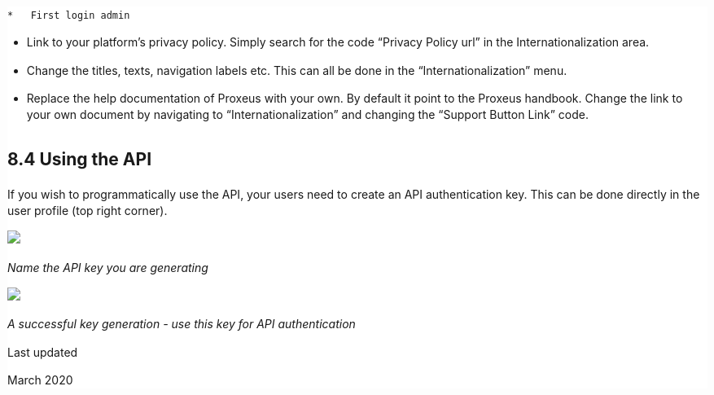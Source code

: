     *   First login admin  


*   Link to your platform’s privacy policy. Simply search for the code “Privacy Policy url” in the Internationalization area.  


*   Change the titles, texts, navigation labels etc. This can all be done in the “Internationalization” menu.  


*   Replace the help documentation of Proxeus with your own. By default it point to the Proxeus handbook. Change the link to your own document by navigating to “Internationalization” and changing the “Support Button Link” code.



8.4 Using the API
-----------------

If you wish to programmatically use the API, your users need to create an API authentication key. This can be done directly in the user profile (top right corner).

![](Proxeus%20-%20The%20Complete%20Handbook_html_2f5cac16d403f61b.png)

_Name the API key you are generating_



![](Proxeus%20-%20The%20Complete%20Handbook_html_f622e65eb6e6449c.png)

_A successful key generation - use this key for API authentication_





Last updated

March 2020
